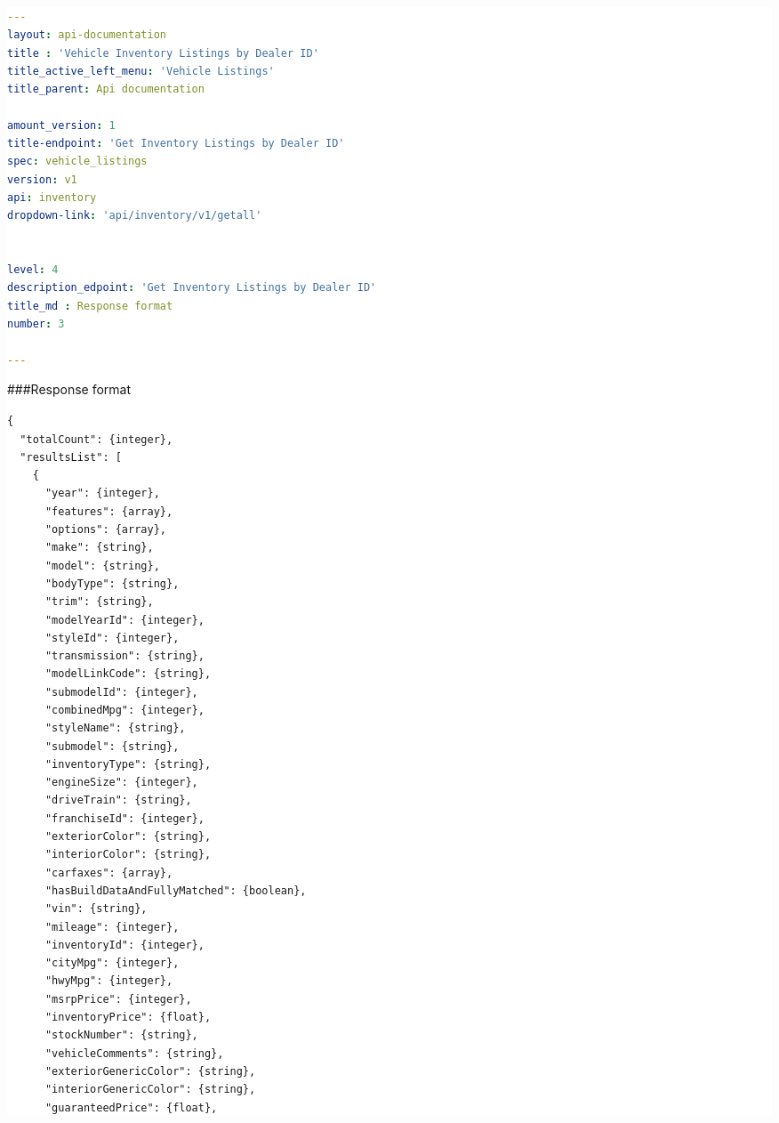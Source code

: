 ```yaml
---
layout: api-documentation
title : 'Vehicle Inventory Listings by Dealer ID'
title_active_left_menu: 'Vehicle Listings'
title_parent: Api documentation

amount_version: 1
title-endpoint: 'Get Inventory Listings by Dealer ID'
spec: vehicle_listings
version: v1
api: inventory
dropdown-link: 'api/inventory/v1/getall'


level: 4
description_edpoint: 'Get Inventory Listings by Dealer ID'
title_md : Response format
number: 3

---
```


###Response format

	{
	  "totalCount": {integer},
	  "resultsList": [
	    {
	      "year": {integer},
	      "features": {array},
	      "options": {array},
	      "make": {string},
	      "model": {string},
	      "bodyType": {string},
	      "trim": {string},
	      "modelYearId": {integer},
	      "styleId": {integer},
	      "transmission": {string},
	      "modelLinkCode": {string},
	      "submodelId": {integer},
	      "combinedMpg": {integer},
	      "styleName": {string},
	      "submodel": {string},
	      "inventoryType": {string},
	      "engineSize": {integer},
	      "driveTrain": {string},
	      "franchiseId": {integer},
	      "exteriorColor": {string},
	      "interiorColor": {string},
	      "carfaxes": {array},
	      "hasBuildDataAndFullyMatched": {boolean},
	      "vin": {string},
	      "mileage": {integer},
	      "inventoryId": {integer},
	      "cityMpg": {integer},
	      "hwyMpg": {integer},
	      "msrpPrice": {integer},
	      "inventoryPrice": {float},
	      "stockNumber": {string},
	      "vehicleComments": {string},
	      "exteriorGenericColor": {string},
	      "interiorGenericColor": {string},
	      "guaranteedPrice": {float},